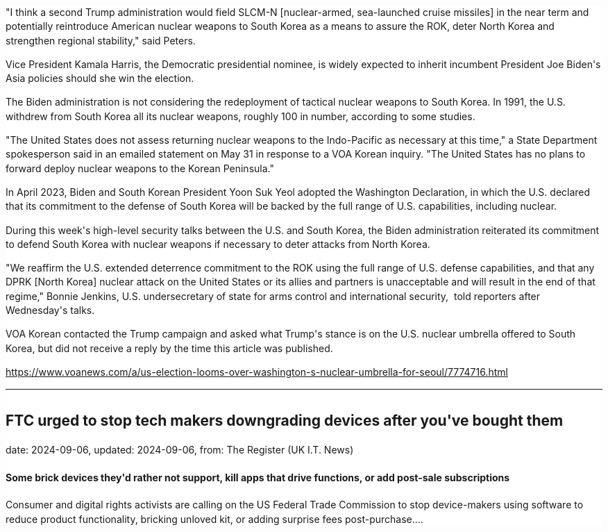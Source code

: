 
"I think a second Trump administration would field SLCM-N [nuclear-armed, sea-launched cruise missiles] in the near term and potentially reintroduce American nuclear weapons to South Korea as a means to assure the ROK, deter North Korea and strengthen regional stability," said Peters.



Vice President Kamala Harris, the Democratic presidential nominee, is widely expected to inherit incumbent President Joe Biden's Asia policies should she win the election.



The Biden administration is not considering the redeployment of tactical nuclear weapons to South Korea. In 1991, the U.S. withdrew from South Korea all its nuclear weapons, roughly 100 in number, according to some studies.



"The United States does not assess returning nuclear weapons to the Indo-Pacific as necessary at this time," a State Department spokesperson said in an emailed statement on May 31 in response to a VOA Korean inquiry. "The United States has no plans to forward deploy nuclear weapons to the Korean Peninsula."



In April 2023, Biden and South Korean President Yoon Suk Yeol adopted the Washington Declaration, in which the U.S. declared that its commitment to the defense of South Korea will be backed by the full range of U.S. capabilities, including nuclear.



During this week's high-level security talks between the U.S. and South Korea, the Biden administration reiterated its commitment to defend South Korea with nuclear weapons if necessary to deter attacks from North Korea.


"We reaffirm the U.S. extended deterrence commitment to the ROK using the full range of U.S. defense capabilities, and that any DPRK [North Korea] nuclear attack on the United States or its allies and partners is unacceptable and will result in the end of that regime," Bonnie Jenkins, U.S. undersecretary of state for arms control and international security,  told reporters after Wednesday's talks.



VOA Korean contacted the Trump campaign and asked what Trump's stance is on the U.S. nuclear umbrella offered to South Korea, but did not receive a reply by the time this article was published. 

<https://www.voanews.com/a/us-election-looms-over-washington-s-nuclear-umbrella-for-seoul/7774716.html>

---

## FTC urged to stop tech makers downgrading devices after you've bought them

date: 2024-09-06, updated: 2024-09-06, from: The Register (UK I.T. News)

<h4>Some brick devices they'd rather not support, kill apps that drive functions, or add post-sale subscriptions</h4> <p>Consumer and digital rights activists are calling on the US Federal Trade Commission to stop device-makers using software to reduce product functionality, bricking unloved kit, or adding surprise fees post-purchase.…</p> <p></p> 
